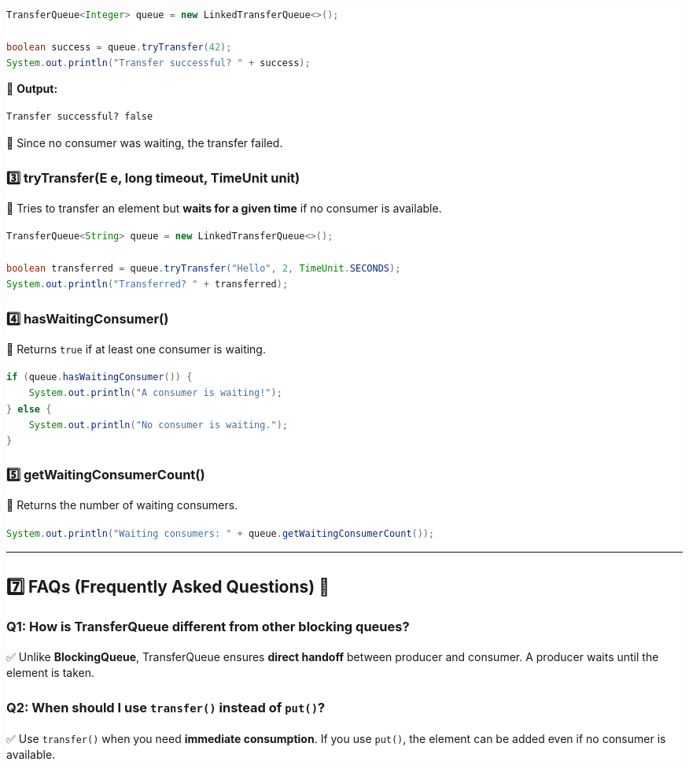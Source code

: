 ```java
TransferQueue<Integer> queue = new LinkedTransferQueue<>();

boolean success = queue.tryTransfer(42);
System.out.println("Transfer successful? " + success);
```

🛑 **Output:**  
```
Transfer successful? false
```
🔹 Since no consumer was waiting, the transfer failed.

### **3️⃣ tryTransfer(E e, long timeout, TimeUnit unit)**
📌 Tries to transfer an element but **waits for a given time** if no consumer is available.  

```java
TransferQueue<String> queue = new LinkedTransferQueue<>();

boolean transferred = queue.tryTransfer("Hello", 2, TimeUnit.SECONDS);
System.out.println("Transferred? " + transferred);
```

### **4️⃣ hasWaitingConsumer()**
📌 Returns `true` if at least one consumer is waiting.

```java
if (queue.hasWaitingConsumer()) {
    System.out.println("A consumer is waiting!");
} else {
    System.out.println("No consumer is waiting.");
}
```

### **5️⃣ getWaitingConsumerCount()**
📌 Returns the number of waiting consumers.

```java
System.out.println("Waiting consumers: " + queue.getWaitingConsumerCount());
```

---


## **7️⃣ FAQs (Frequently Asked Questions) 🤔**  

### **Q1: How is TransferQueue different from other blocking queues?**  
✅ Unlike **BlockingQueue**, TransferQueue ensures **direct handoff** between producer and consumer. A producer waits until the element is taken.  

### **Q2: When should I use `transfer()` instead of `put()`?**  
✅ Use `transfer()` when you need **immediate consumption**. If you use `put()`, the element can be added even if no consumer is available.  
